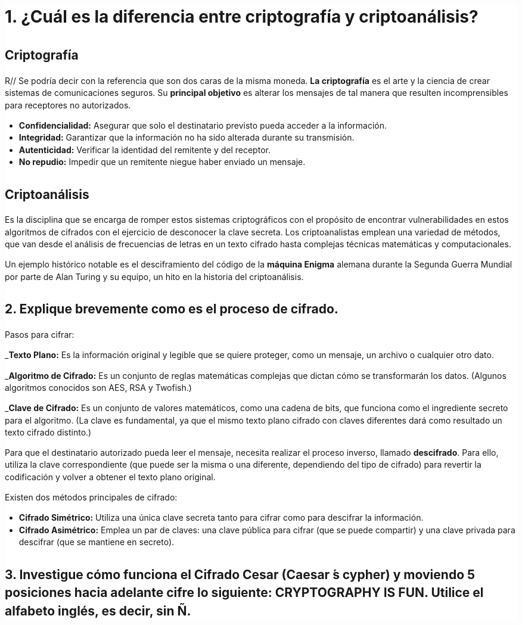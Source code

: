 
# 1. ¿Cuál es la diferencia entre criptografía y criptoanálisis?

## Criptografía

R// Se podría decir con la referencia que son dos caras de la misma moneda. **La criptografía** es el arte y la ciencia de crear sistemas de comunicaciones seguros. Su **principal objetivo** es alterar los mensajes de tal manera que resulten incomprensibles para receptores no autorizados.

- **Confidencialidad:** Asegurar que solo el destinatario previsto pueda acceder a la información.
- **Integridad:** Garantizar que la información no ha sido alterada durante su transmisión.
- **Autenticidad:** Verificar la identidad del remitente y del receptor.
- **No repudio:** Impedir que un remitente niegue haber enviado un mensaje.

## Criptoanálisis

Es la disciplina que se encarga de romper estos sistemas criptográficos con el propósito de encontrar vulnerabilidades en estos algoritmos de cifrados con el ejercicio de desconocer la clave secreta. Los criptoanalistas emplean una variedad de métodos, que van desde el análisis de frecuencias de letras en un texto cifrado hasta complejas técnicas matemáticas y computacionales.

Un ejemplo histórico notable es el desciframiento del código de la **máquina Enigma** alemana durante la Segunda Guerra Mundial por parte de Alan Turing y su equipo, un hito en la historia del criptoanálisis.

## 2. Explique brevemente como es el proceso de cifrado.

Pasos para cifrar:

_**Texto Plano:** Es la información original y legible que se quiere proteger, como un mensaje, un archivo o cualquier otro dato.

_**Algoritmo de Cifrado:** Es un conjunto de reglas matemáticas complejas que dictan cómo se transformarán los datos. (Algunos algoritmos conocidos son AES, RSA y Twofish.)

_**Clave de Cifrado:** Es un conjunto de valores matemáticos, como una cadena de bits, que funciona como el ingrediente secreto para el algoritmo. (La clave es fundamental, ya que el mismo texto plano cifrado con claves diferentes dará como resultado un texto cifrado distinto.)


Para que el destinatario autorizado pueda leer el mensaje, necesita realizar el proceso inverso, llamado **descifrado**. Para ello, utiliza la clave correspondiente (que puede ser la misma o una diferente, dependiendo del tipo de cifrado) para revertir la codificación y volver a obtener el texto plano original.

Existen dos métodos principales de cifrado:

- **Cifrado Simétrico:** Utiliza una única clave secreta tanto para cifrar como para descifrar la información.
- **Cifrado Asimétrico:** Emplea un par de claves: una clave pública para cifrar (que se puede compartir) y una clave privada para descifrar (que se mantiene en secreto).

## 3. Investigue cómo funciona el Cifrado Cesar (Caesar ́s cypher) y moviendo 5 posiciones hacia adelante cifre lo siguiente: CRYPTOGRAPHY IS FUN. Utilice el alfabeto inglés, es decir, sin Ñ.
